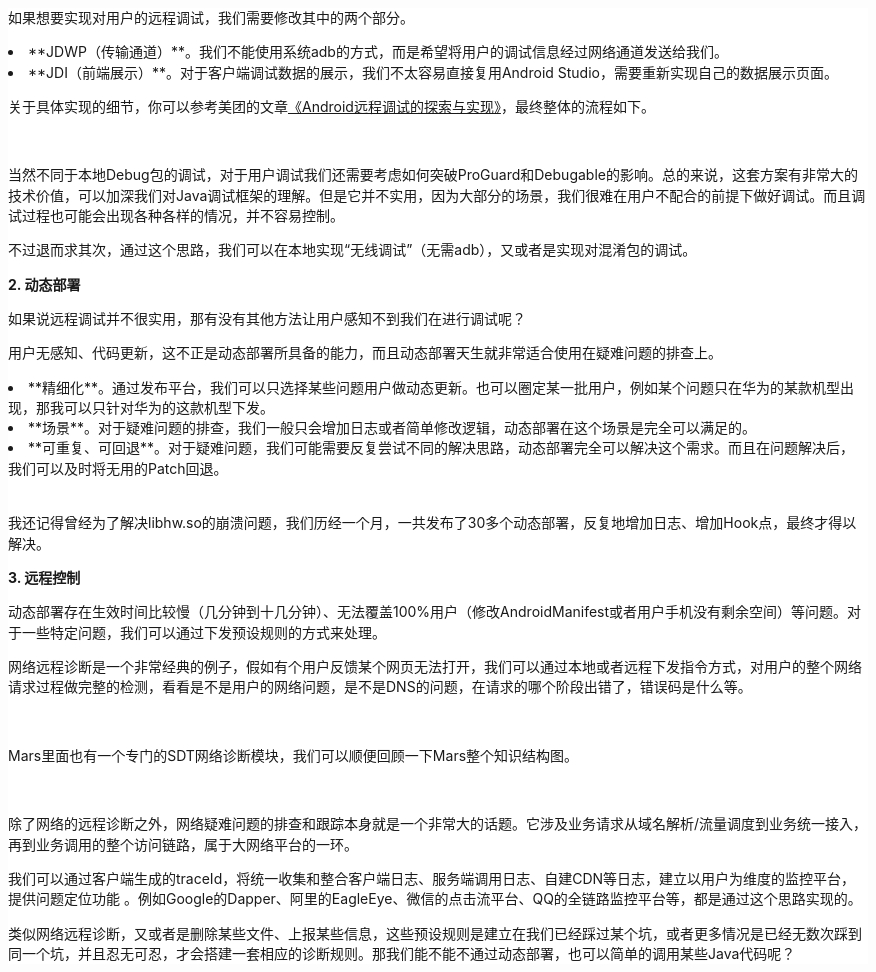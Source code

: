 如果想要实现对用户的远程调试，我们需要修改其中的两个部分。

<li>
**JDWP（传输通道）**。我们不能使用系统adb的方式，而是希望将用户的调试信息经过网络通道发送给我们。
</li>
<li>
**JDI（前端展示）**。对于客户端调试数据的展示，我们不太容易直接复用Android Studio，需要重新实现自己的数据展示页面。
</li>

关于具体实现的细节，你可以参考美团的文章[《Android远程调试的探索与实现》](https://tech.meituan.com/2017/07/20/android-remote-debug.html)，最终整体的流程如下。

<img src="https://static001.geekbang.org/resource/image/34/35/34176437ad0313c5dd057cc75f2c7b35.png" alt="">

当然不同于本地Debug包的调试，对于用户调试我们还需要考虑如何突破ProGuard和Debugable的影响。总的来说，这套方案有非常大的技术价值，可以加深我们对Java调试框架的理解。但是它并不实用，因为大部分的场景，我们很难在用户不配合的前提下做好调试。而且调试过程也可能会出现各种各样的情况，并不容易控制。

不过退而求其次，通过这个思路，我们可以在本地实现“无线调试”（无需adb），又或者是实现对混淆包的调试。

**2. 动态部署**

如果说远程调试并不很实用，那有没有其他方法让用户感知不到我们在进行调试呢？

用户无感知、代码更新，这不正是动态部署所具备的能力，而且动态部署天生就非常适合使用在疑难问题的排查上。

<li>
**精细化**。通过发布平台，我们可以只选择某些问题用户做动态更新。也可以圈定某一批用户，例如某个问题只在华为的某款机型出现，那我可以只针对华为的这款机型下发。
</li>
<li>
**场景**。对于疑难问题的排查，我们一般只会增加日志或者简单修改逻辑，动态部署在这个场景是完全可以满足的。
</li>
<li>
**可重复、可回退**。对于疑难问题，我们可能需要反复尝试不同的解决思路，动态部署完全可以解决这个需求。而且在问题解决后，我们可以及时将无用的Patch回退。
</li>

<img src="https://static001.geekbang.org/resource/image/73/db/736d7f69fd81c92857ef1971cae83ddb.jpg" alt="">

我还记得曾经为了解决libhw.so的崩溃问题，我们历经一个月，一共发布了30多个动态部署，反复地增加日志、增加Hook点，最终才得以解决。

**3. 远程控制**

动态部署存在生效时间比较慢（几分钟到十几分钟）、无法覆盖100%用户（修改AndroidManifest或者用户手机没有剩余空间）等问题。对于一些特定问题，我们可以通过下发预设规则的方式来处理。

网络远程诊断是一个非常经典的例子，假如有个用户反馈某个网页无法打开，我们可以通过本地或者远程下发指令方式，对用户的整个网络请求过程做完整的检测，看看是不是用户的网络问题，是不是DNS的问题，在请求的哪个阶段出错了，错误码是什么等。

<img src="https://static001.geekbang.org/resource/image/9b/65/9baa7684679f40926ea93bbbb4a44865.png" alt="">

Mars里面也有一个专门的SDT网络诊断模块，我们可以顺便回顾一下Mars整个知识结构图。

<img src="https://static001.geekbang.org/resource/image/51/60/51cf08e8fe7d78d7c485587da32b0460.png" alt="">

除了网络的远程诊断之外，网络疑难问题的排查和跟踪本身就是一个非常大的话题。它涉及业务请求从域名解析/流量调度到业务统一接入，再到业务调用的整个访问链路，属于大网络平台的一环。

我们可以通过客户端生成的traceId，将统一收集和整合客户端日志、服务端调用日志、自建CDN等日志，建立以用户为维度的监控平台，提供问题定位功能 。例如Google的Dapper、阿里的EagleEye、微信的点击流平台、QQ的全链路监控平台等，都是通过这个思路实现的。

类似网络远程诊断，又或者是删除某些文件、上报某些信息，这些预设规则是建立在我们已经踩过某个坑，或者更多情况是已经无数次踩到同一个坑，并且忍无可忍，才会搭建一套相应的诊断规则。那我们能不能不通过动态部署，也可以简单的调用某些Java代码呢？
